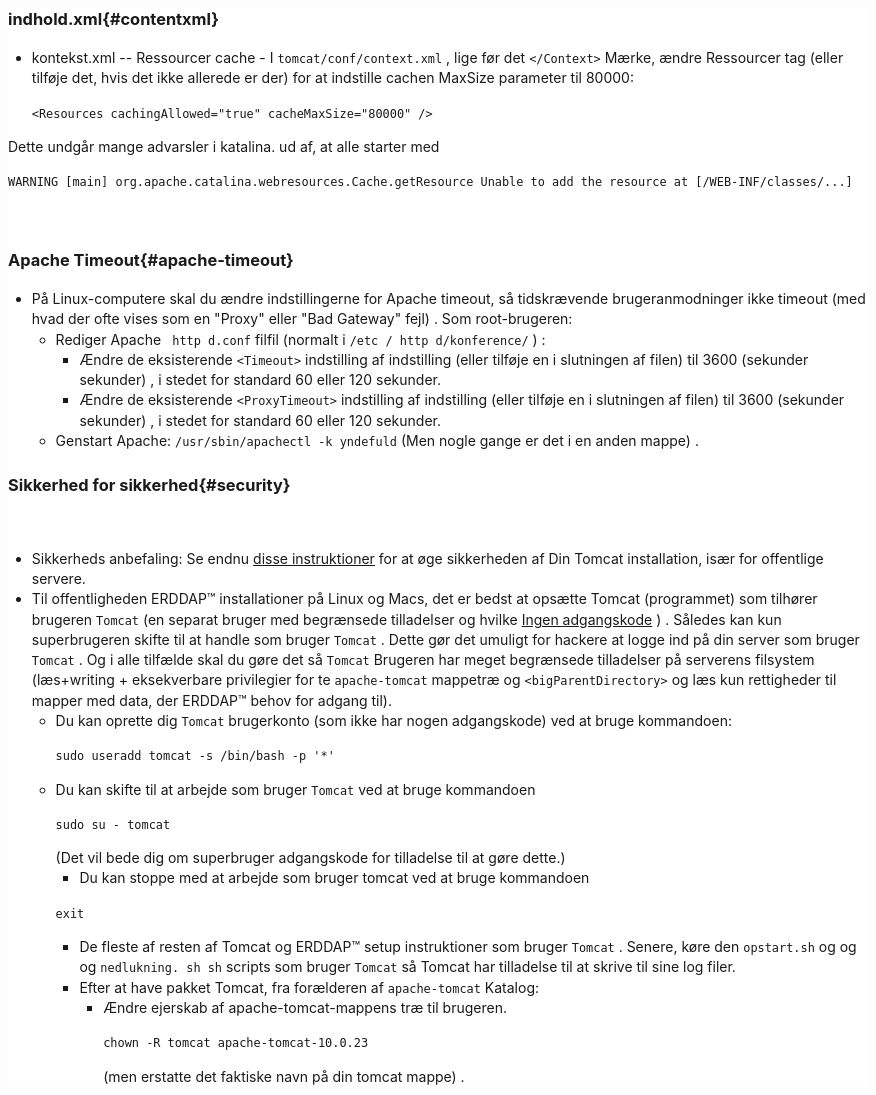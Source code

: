 ### indhold.xml{#contentxml} 

* kontekst.xml -- Ressourcer cache - I `tomcat/conf/context.xml` , lige før det ` </Context> ` Mærke, ændre Ressourcer tag
   (eller tilføje det, hvis det ikke allerede er der) for at indstille cachen MaxSize parameter til 80000:
  ```
  <Resources cachingAllowed="true" cacheMaxSize="80000" />
  ```
Dette undgår mange advarsler i katalina. ud af, at alle starter med
  ```
  WARNING [main] org.apache.catalina.webresources.Cache.getResource Unable to add the resource at [/WEB-INF/classes/...]
  ```
         
### Apache Timeout{#apache-timeout} 

* På Linux-computere skal du ændre indstillingerne for Apache timeout, så tidskrævende brugeranmodninger ikke timeout
   (med hvad der ofte vises som en "Proxy" eller "Bad Gateway" fejl) . Som root-brugeren:
  * Rediger Apache ` http d.conf` filfil (normalt i `/etc / http d/konference/` ) :
    * Ændre de eksisterende ` <Timeout> ` indstilling af indstilling (eller tilføje en i slutningen af filen) til 3600 (sekunder sekunder) , i stedet for standard 60 eller 120 sekunder.
    * Ændre de eksisterende ` <ProxyTimeout> ` indstilling af indstilling (eller tilføje en i slutningen af filen) til 3600 (sekunder sekunder) , i stedet for standard 60 eller 120 sekunder.
  * Genstart Apache: `/usr/sbin/apachectl -k yndefuld`   (Men nogle gange er det i en anden mappe) .

### Sikkerhed for sikkerhed{#security} 
         
* Sikkerheds anbefaling: Se endnu [disse instruktioner](https://tomcat.apache.org/tomcat-10.0-doc/security-howto.html) for at øge sikkerheden af
Din Tomcat installation, især for offentlige servere.
         
* Til offentligheden ERDDAP™ installationer på Linux og Macs, det er bedst at opsætte Tomcat (programmet) som tilhører brugeren `Tomcat` 
   (en separat bruger med begrænsede tilladelser og hvilke [Ingen adgangskode](https://unix.stackexchange.com/questions/56765/creating-an-user-without-a-password) ) .
Således kan kun superbrugeren skifte til at handle som bruger `Tomcat` . Dette gør det umuligt for hackere at logge ind på din server som bruger `Tomcat` .
Og i alle tilfælde skal du gøre det så `Tomcat` Brugeren har meget begrænsede tilladelser på serverens filsystem (læs+writing + eksekverbare privilegier
for te `apache-tomcat` mappetræ og ` <bigParentDirectory> ` og læs kun rettigheder til mapper med data, der ERDDAP™ behov for adgang til).
  * Du kan oprette dig `Tomcat` brugerkonto (som ikke har nogen adgangskode) ved at bruge kommandoen:
    ```
    sudo useradd tomcat -s /bin/bash -p '*'
    ```
  * Du kan skifte til at arbejde som bruger `Tomcat` ved at bruge kommandoen
    ```
    sudo su - tomcat
    ```
     (Det vil bede dig om superbruger adgangskode for tilladelse til at gøre dette.) 
    * Du kan stoppe med at arbejde som bruger tomcat ved at bruge kommandoen
    ```
    exit
    ````
    * De fleste af resten af Tomcat og ERDDAP™ setup instruktioner som bruger `Tomcat` . Senere, køre den `opstart.sh` og og og `nedlukning. sh sh` scripts som bruger `Tomcat` 
så Tomcat har tilladelse til at skrive til sine log filer.
    * Efter at have pakket Tomcat, fra forælderen af `apache-tomcat` Katalog:
      * Ændre ejerskab af apache-tomcat-mappens træ til brugeren.
        ```
        chown -R tomcat apache-tomcat-10.0.23
        ```
         (men erstatte det faktiske navn på din tomcat mappe) .